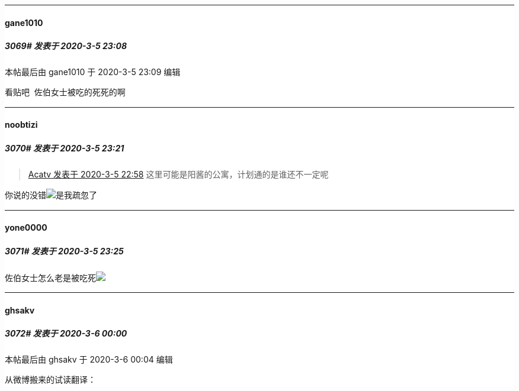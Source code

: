 





-----

####  gane1010  
##### 3069#       发表于 2020-3-5 23:08



 本帖最后由 gane1010 于 2020-3-5 23:09 编辑 

看贴吧  佐伯女士被吃的死死的啊







-----

####  noobtizi  
##### 3070#       发表于 2020-3-5 23:21



<blockquote><a href="httphttps://bbs.saraba1st.com/2b/forum.php?mod=redirect&amp;goto=findpost&amp;pid=46630317&amp;ptid=1637573" target="_blank">Acatv 发表于 2020-3-5 22:58</a>
这里可能是阳酱的公寓，计划通的是谁还不一定呢</blockquote>
你说的没错<img src="https://static.saraba1st.com/image/smiley/face2017/068.png" referrerpolicy="no-referrer">是我疏忽了







-----

####  yone0000  
##### 3071#       发表于 2020-3-5 23:25




佐伯女士怎么老是被吃死<img src="https://static.saraba1st.com/image/smiley/face2017/068.png" referrerpolicy="no-referrer">







-----

####  ghsakv  
##### 3072#       发表于 2020-3-6 00:00



 本帖最后由 ghsakv 于 2020-3-6 00:04 编辑 

从微博搬来的试读翻译：
